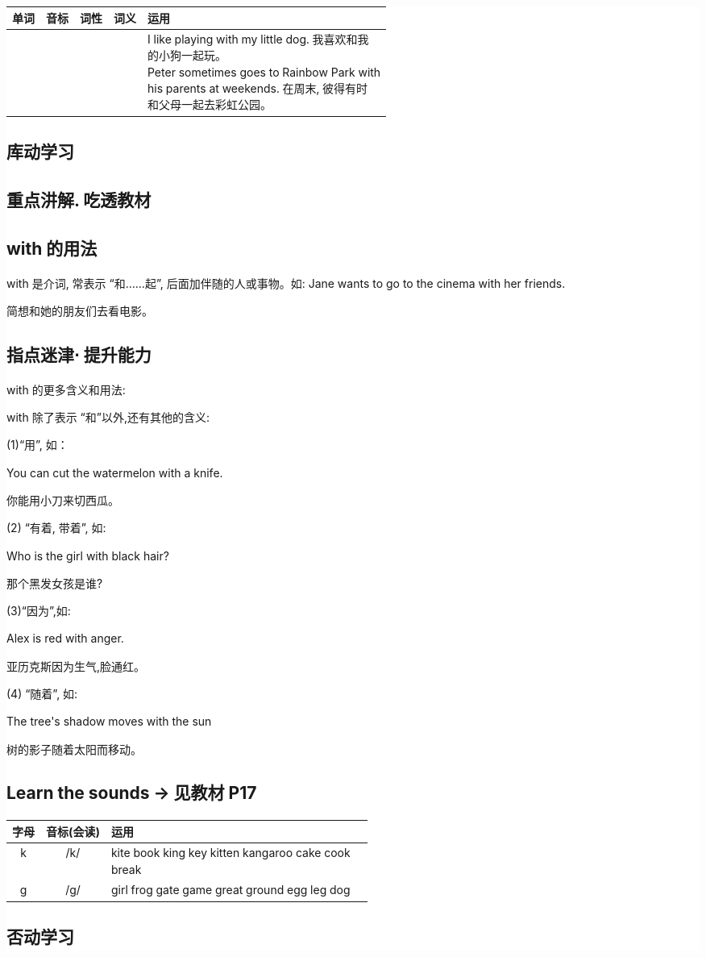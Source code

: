 | 单词 | 音标 | 词性 | 词义 | 运用 |
| :---: | :--- | :--- | :--- | :--- |
|  |  |  |  | I like playing with my little dog. 我喜欢和我 <br> 的小狗一起玩。 <br> Peter sometimes goes to Rainbow Park with <br> his parents at weekends. 在周末, 彼得有时 <br> 和父母一起去彩虹公园。 |

## 库动学习

## 重点汫解. 吃透教材

## with 的用法

with 是介词, 常表示 “和……起”, 后面加伴随的人或事物。如: Jane wants to go to the cinema with her friends.

简想和她的朋友们去看电影。

## 指点迷津$\cdot$ 提升能力

with 的更多含义和用法:

with 除了表示 “和”以外,还有其他的含义:

(1)“用”, 如：

You can cut the watermelon with a knife.

你能用小刀来切西瓜。

(2) “有着, 带着”, 如:

Who is the girl with black hair?

那个黑发女孩是谁?

(3)“因为”,如:

Alex is red with anger.

亚历克斯因为生气,脸通红。

(4) “随着”, 如:

The tree's shadow moves with the sun

树的影子随着太阳而移动。

## Learn the sounds $\rightarrow$ 见教材 $\mathrm{P} 17$

| 字母 | 音标(会读) | 运用 |  |
| :---: | :---: | :--- | :---: |
| $\mathrm{k}$ | $/ \mathrm{k} /$ | kite book king key kitten kangaroo cake cook <br> break |  |
| $\mathrm{g}$ | $/ \mathrm{g} /$ | girl frog gate game great ground egg leg dog |  |

## 否动学习
